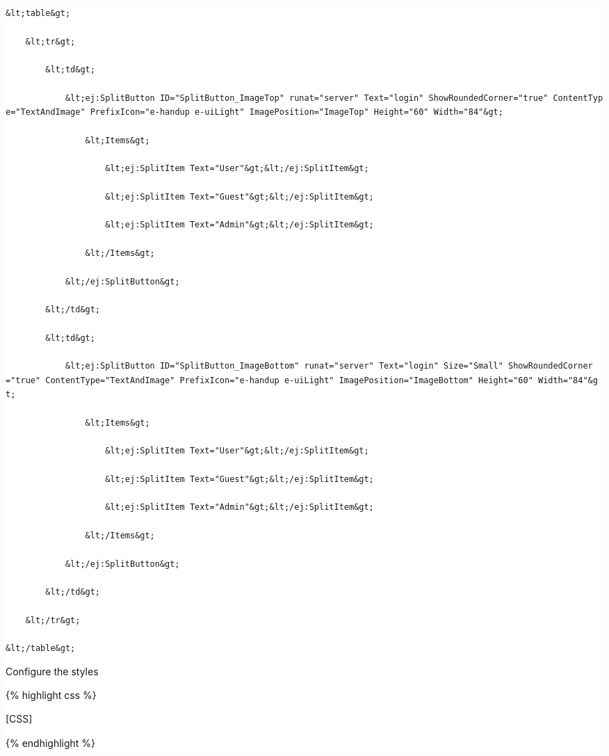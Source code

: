     &lt;table&gt;

        &lt;tr&gt;

            &lt;td&gt;

                &lt;ej:SplitButton ID="SplitButton_ImageTop" runat="server" Text="login" ShowRoundedCorner="true" ContentType="TextAndImage" PrefixIcon="e-handup e-uiLight" ImagePosition="ImageTop" Height="60" Width="84"&gt;

                    &lt;Items&gt;

                        &lt;ej:SplitItem Text="User"&gt;&lt;/ej:SplitItem&gt;

                        &lt;ej:SplitItem Text="Guest"&gt;&lt;/ej:SplitItem&gt;

                        &lt;ej:SplitItem Text="Admin"&gt;&lt;/ej:SplitItem&gt;

                    &lt;/Items&gt;

                &lt;/ej:SplitButton&gt;

            &lt;/td&gt;

            &lt;td&gt;

                &lt;ej:SplitButton ID="SplitButton_ImageBottom" runat="server" Text="login" Size="Small" ShowRoundedCorner="true" ContentType="TextAndImage" PrefixIcon="e-handup e-uiLight" ImagePosition="ImageBottom" Height="60" Width="84"&gt;

                    &lt;Items&gt;

                        &lt;ej:SplitItem Text="User"&gt;&lt;/ej:SplitItem&gt;

                        &lt;ej:SplitItem Text="Guest"&gt;&lt;/ej:SplitItem&gt;

                        &lt;ej:SplitItem Text="Admin"&gt;&lt;/ej:SplitItem&gt;

                    &lt;/Items&gt;

                &lt;/ej:SplitButton&gt;

            &lt;/td&gt;

        &lt;/tr&gt;

    &lt;/table&gt;



Configure the styles 



{% highlight css %}

[CSS]
    <style>
        .control {
            width: 420px;
        }
    </style>


{% endhighlight %}
